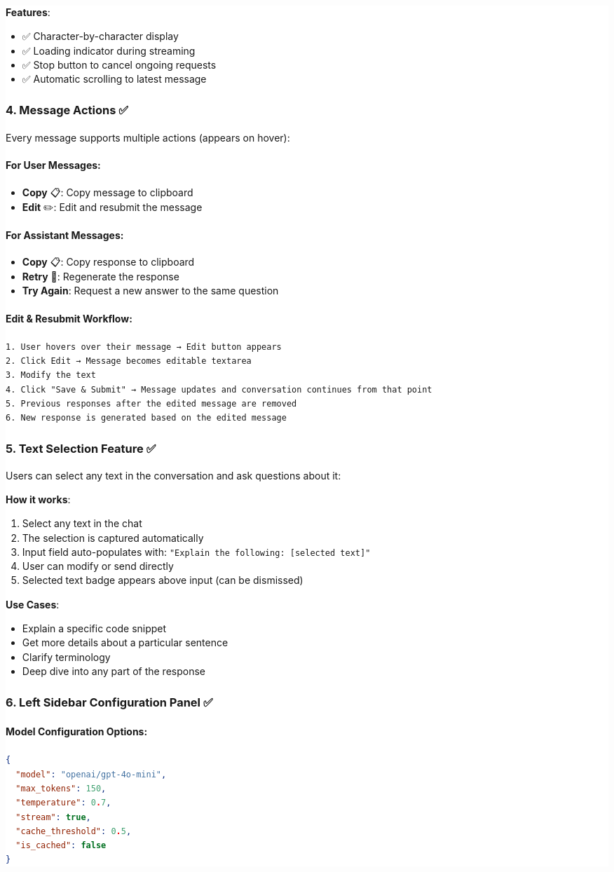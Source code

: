 **Features**:
- ✅ Character-by-character display
- ✅ Loading indicator during streaming
- ✅ Stop button to cancel ongoing requests
- ✅ Automatic scrolling to latest message

### 4. **Message Actions** ✅

Every message supports multiple actions (appears on hover):

#### For User Messages:
- **Copy** 📋: Copy message to clipboard
- **Edit** ✏️: Edit and resubmit the message

#### For Assistant Messages:
- **Copy** 📋: Copy response to clipboard
- **Retry** 🔄: Regenerate the response
- **Try Again**: Request a new answer to the same question

#### Edit & Resubmit Workflow:
```
1. User hovers over their message → Edit button appears
2. Click Edit → Message becomes editable textarea
3. Modify the text
4. Click "Save & Submit" → Message updates and conversation continues from that point
5. Previous responses after the edited message are removed
6. New response is generated based on the edited message
```

### 5. **Text Selection Feature** ✅

Users can select any text in the conversation and ask questions about it:

**How it works**:
1. Select any text in the chat
2. The selection is captured automatically
3. Input field auto-populates with: `"Explain the following: [selected text]"`
4. User can modify or send directly
5. Selected text badge appears above input (can be dismissed)

**Use Cases**:
- Explain a specific code snippet
- Get more details about a particular sentence
- Clarify terminology
- Deep dive into any part of the response

### 6. **Left Sidebar Configuration Panel** ✅

#### Model Configuration Options:

```json
{
  "model": "openai/gpt-4o-mini",
  "max_tokens": 150,
  "temperature": 0.7,
  "stream": true,
  "cache_threshold": 0.5,
  "is_cached": false
}
```
